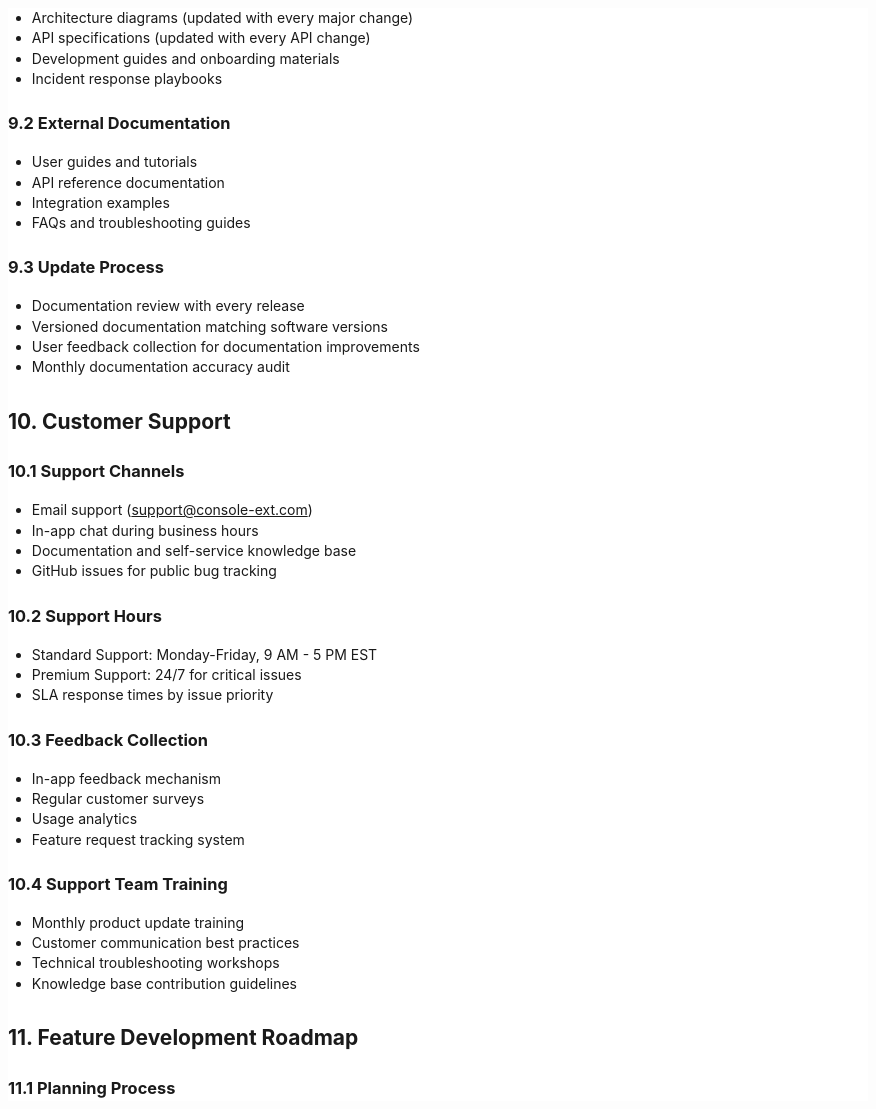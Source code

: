 - Architecture diagrams (updated with every major change)
- API specifications (updated with every API change)
- Development guides and onboarding materials
- Incident response playbooks

### 9.2 External Documentation

- User guides and tutorials
- API reference documentation
- Integration examples
- FAQs and troubleshooting guides

### 9.3 Update Process

- Documentation review with every release
- Versioned documentation matching software versions
- User feedback collection for documentation improvements
- Monthly documentation accuracy audit

## 10. Customer Support

### 10.1 Support Channels

- Email support (support@console-ext.com)
- In-app chat during business hours
- Documentation and self-service knowledge base
- GitHub issues for public bug tracking

### 10.2 Support Hours

- Standard Support: Monday-Friday, 9 AM - 5 PM EST
- Premium Support: 24/7 for critical issues
- SLA response times by issue priority

### 10.3 Feedback Collection

- In-app feedback mechanism
- Regular customer surveys
- Usage analytics
- Feature request tracking system

### 10.4 Support Team Training

- Monthly product update training
- Customer communication best practices
- Technical troubleshooting workshops
- Knowledge base contribution guidelines

## 11. Feature Development Roadmap

### 11.1 Planning Process
